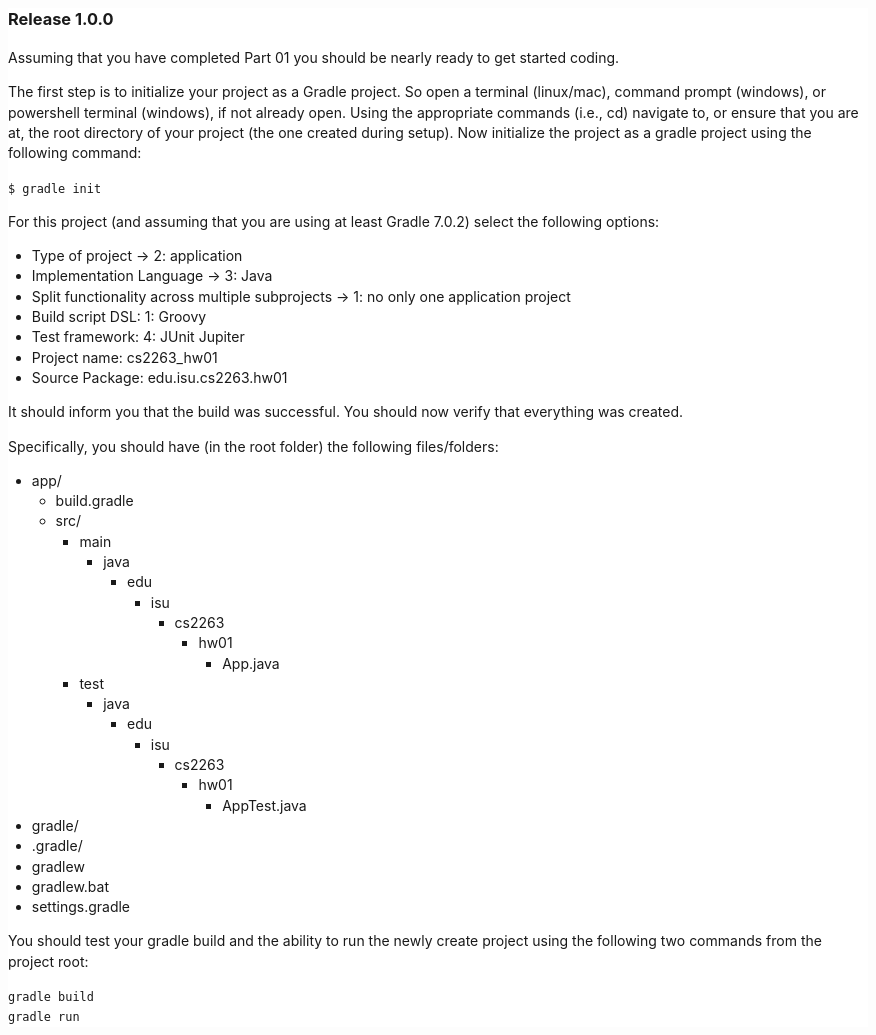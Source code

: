 ### Release 1.0.0

Assuming that you have completed Part 01 you should be nearly ready to get started coding.

The first step is to initialize your project as a Gradle project. So open a terminal (linux/mac), command prompt (windows), or powershell terminal (windows), if not already open. Using the appropriate commands (i.e., cd) navigate to, or ensure that you are at, the root directory of your project (the one created during setup). Now initialize the project as a gradle project using the following command:

`$ gradle init`

For this project (and assuming that you are using at least Gradle 7.0.2) select the following options:

* Type of project -> 2: application
* Implementation Language -> 3: Java
* Split functionality across multiple subprojects -> 1: no only one application project
* Build script DSL: 1: Groovy
* Test framework: 4: JUnit Jupiter
* Project name: cs2263_hw01
* Source Package: edu.isu.cs2263.hw01

It should inform you that the build was successful. You should now verify that everything was created.

Specifically, you should have (in the root folder) the following files/folders:

* app/
  - build.gradle
  - src/
    - main
      - java
        - edu
          - isu
            - cs2263
              - hw01
                - App.java
    - test
      - java
        - edu
          - isu
            - cs2263
              - hw01
                - AppTest.java
* gradle/
* .gradle/
* gradlew
* gradlew.bat
* settings.gradle

You should test your gradle build and the ability to run the newly create project using the following two commands from the project root:

```bash
gradle build
gradle run
```
